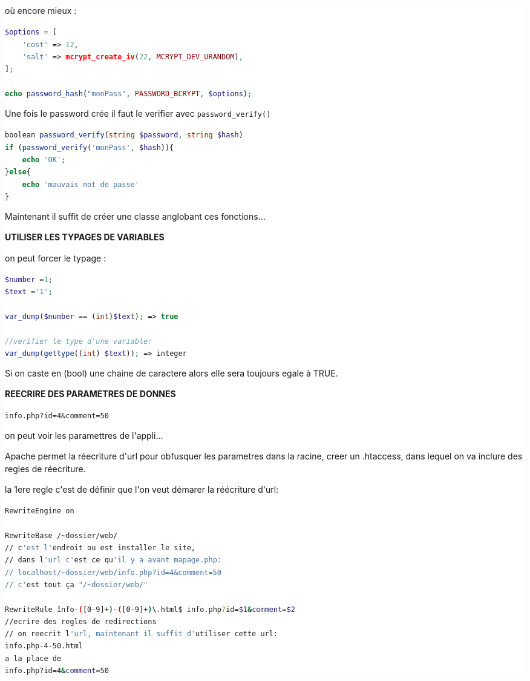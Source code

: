 où encore mieux :
```php
$options = [
    'cost' => 12,
    'salt' => mcrypt_create_iv(22, MCRYPT_DEV_URANDOM),
];

echo password_hash("monPass", PASSWORD_BCRYPT, $options);
```

Une fois le password crée il faut le verifier avec `password_verify()`
```php
boolean password_verify(string $password, string $hash)
if (password_verify('monPass', $hash)){
    echo 'OK';
}else{
    echo 'mauvais mot de passe'
}
```

Maintenant il suffit de créer une classe anglobant ces fonctions...


**UTILISER LES TYPAGES DE VARIABLES**

on peut forcer le typage :
```php
$number =1;
$text ='1';

var_dump($number == (int)$text); => true

//verifier le type d'une variable:
var_dump(gettype((int) $text)); => integer
```

Si on caste en (bool) une chaine de caractere alors elle sera toujours egale à TRUE.


**REECRIRE DES PARAMETRES DE DONNES**

`info.php?id=4&comment=50`

on peut voir les paramettres de l'appli... 

Apache permet la réecriture d'url pour obfusquer les parametres dans la racine, creer un .htaccess, dans lequel on va inclure des regles
de réecriture.

la 1ere regle c'est de définir que l'on veut démarer la réécriture d'url:
```bash
RewriteEngine on

RewriteBase /~dossier/web/ 
// c'est l'endroit ou est installer le site, 
// dans l'url c'est ce qu'il y a avant mapage.php:
// localhost/~dossier/web/info.php?id=4&comment=50
// c'est tout ça "/~dossier/web/" 

RewriteRule înfo-([0-9]+)-([0-9]+)\.html$ info.php?id=$1&comment=$2
//ecrire des regles de redirections
// on reecrit l'url, maintenant il suffit d'utiliser cette url:
info.php-4-50.html
a la place de
info.php?id=4&comment=50
```
